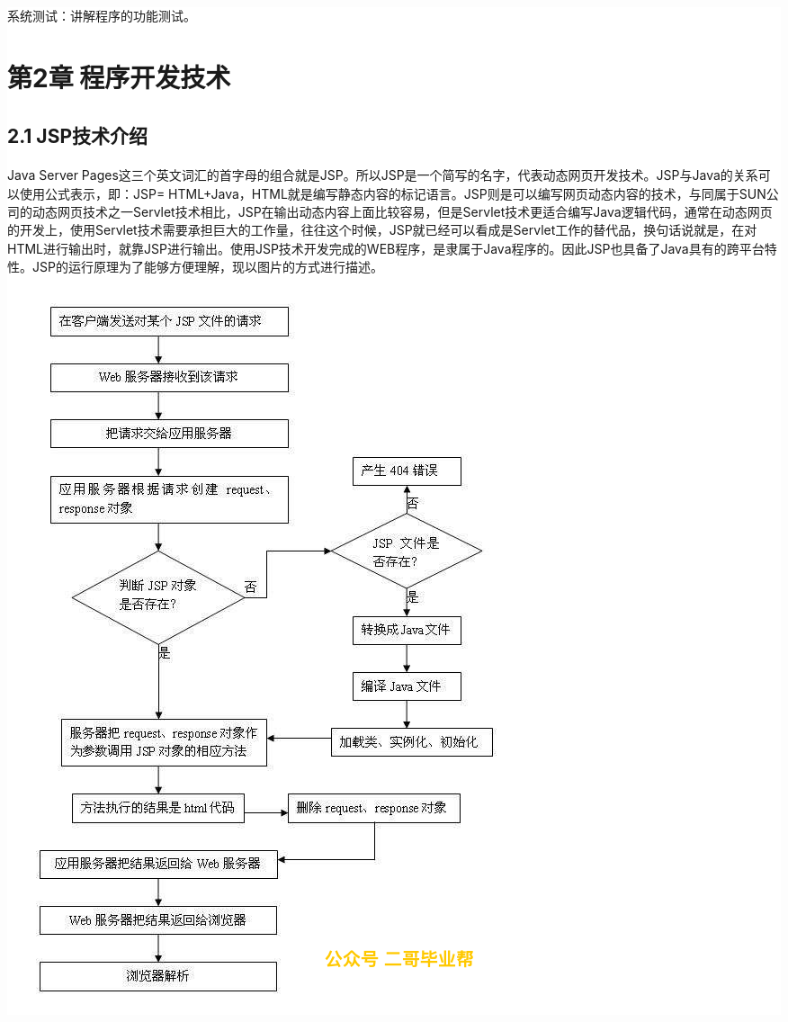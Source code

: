 系统测试：讲解程序的功能测试。
# 第2章 程序开发技术
## 2.1 JSP技术介绍
Java Server Pages这三个英文词汇的首字母的组合就是JSP。所以JSP是一个简写的名字，代表动态网页开发技术。JSP与Java的关系可以使用公式表示，即：JSP= HTML+Java，HTML就是编写静态内容的标记语言。JSP则是可以编写网页动态内容的技术，与同属于SUN公司的动态网页技术之一Servlet技术相比，JSP在输出动态内容上面比较容易，但是Servlet技术更适合编写Java逻辑代码，通常在动态网页的开发上，使用Servlet技术需要承担巨大的工作量，往往这个时候，JSP就已经可以看成是Servlet工作的替代品，换句话说就是，在对HTML进行输出时，就靠JSP进行输出。使用JSP技术开发完成的WEB程序，是隶属于Java程序的。因此JSP也具备了Java具有的跨平台特性。JSP的运行原理为了能够方便理解，现以图片的方式进行描述。

![22f9](/md/blog.001.jpeg "22f9")
